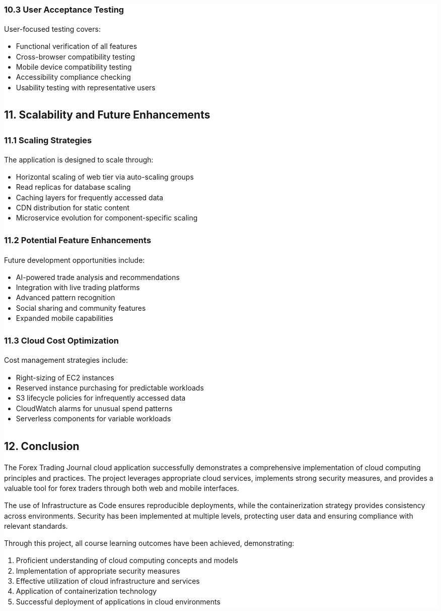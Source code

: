 ### 10.3 User Acceptance Testing

User-focused testing covers:
- Functional verification of all features
- Cross-browser compatibility testing
- Mobile device compatibility testing
- Accessibility compliance checking
- Usability testing with representative users

## 11. Scalability and Future Enhancements

### 11.1 Scaling Strategies

The application is designed to scale through:
- Horizontal scaling of web tier via auto-scaling groups
- Read replicas for database scaling
- Caching layers for frequently accessed data
- CDN distribution for static content
- Microservice evolution for component-specific scaling

### 11.2 Potential Feature Enhancements

Future development opportunities include:
- AI-powered trade analysis and recommendations
- Integration with live trading platforms
- Advanced pattern recognition
- Social sharing and community features
- Expanded mobile capabilities

### 11.3 Cloud Cost Optimization

Cost management strategies include:
- Right-sizing of EC2 instances
- Reserved instance purchasing for predictable workloads
- S3 lifecycle policies for infrequently accessed data
- CloudWatch alarms for unusual spend patterns
- Serverless components for variable workloads

## 12. Conclusion

The Forex Trading Journal cloud application successfully demonstrates a comprehensive implementation of cloud computing principles and practices. The project leverages appropriate cloud services, implements strong security measures, and provides a valuable tool for forex traders through both web and mobile interfaces.

The use of Infrastructure as Code ensures reproducible deployments, while the containerization strategy provides consistency across environments. Security has been implemented at multiple levels, protecting user data and ensuring compliance with relevant standards.

Through this project, all course learning outcomes have been achieved, demonstrating:
1. Proficient understanding of cloud computing concepts and models
2. Implementation of appropriate security measures
3. Effective utilization of cloud infrastructure and services
4. Application of containerization technology
5. Successful deployment of applications in cloud environments
